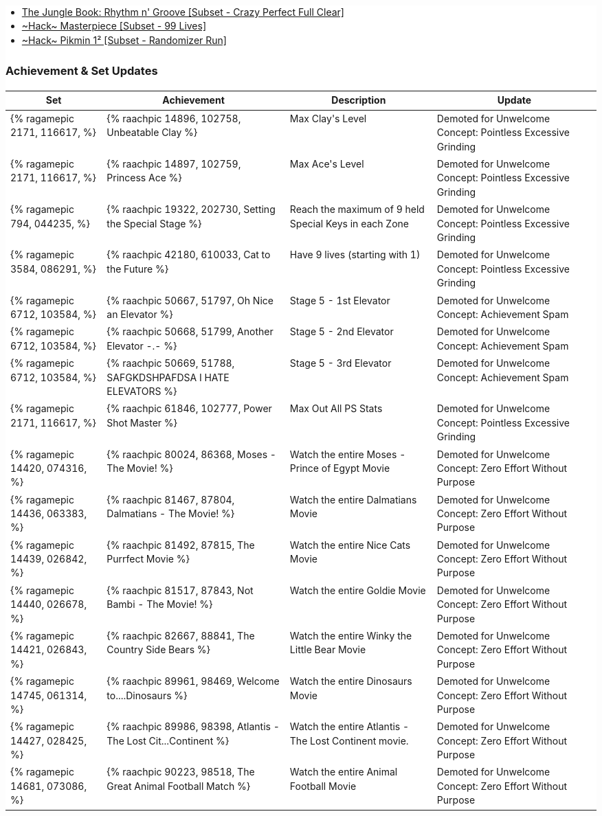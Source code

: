 - [The Jungle Book: Rhythm n' Groove [Subset - Crazy Perfect Full Clear]](https://retroachievements.org/game/34501)
- [~Hack~ Masterpiece [Subset - 99 Lives]](https://retroachievements.org/game/34503)
- [~Hack~ Pikmin 1² [Subset - Randomizer Run]](https://retroachievements.org/game/34508)

### Achievement & Set Updates

| Set                            | Achievement                                                         | Description                                                                                                                             | Update                                                            |
| ------------------------------ | ------------------------------------------------------------------- | --------------------------------------------------------------------------------------------------------------------------------------- | ----------------------------------------------------------------- |
| {% ragamepic 2171, 116617, %}  | {% raachpic 14896, 102758, Unbeatable Clay %}                       | Max Clay's Level                                                                                                                        | Demoted for Unwelcome Concept: Pointless Excessive Grinding       |
| {% ragamepic 2171, 116617, %}  | {% raachpic 14897, 102759, Princess Ace %}                          | Max Ace's Level                                                                                                                         | Demoted for Unwelcome Concept: Pointless Excessive Grinding       |
| {% ragamepic 794, 044235, %}   | {% raachpic 19322, 202730, Setting the Special Stage %}             | Reach the maximum of 9 held Special Keys in each Zone                                                                                   | Demoted for Unwelcome Concept: Pointless Excessive Grinding       |
| {% ragamepic 3584, 086291, %}  | {% raachpic 42180, 610033, Cat to the Future %}                     | Have 9 lives (starting with 1)                                                                                                          | Demoted for Unwelcome Concept: Pointless Excessive Grinding       |
| {% ragamepic 6712, 103584, %}  | {% raachpic 50667, 51797, Oh Nice an Elevator %}                    | Stage 5 - 1st Elevator                                                                                                                  | Demoted for Unwelcome Concept: Achievement Spam                   |
| {% ragamepic 6712, 103584, %}  | {% raachpic 50668, 51799, Another Elevator -.- %}                   | Stage 5 - 2nd Elevator                                                                                                                  | Demoted for Unwelcome Concept: Achievement Spam                   |
| {% ragamepic 6712, 103584, %}  | {% raachpic 50669, 51788, SAFGKDSHPAFDSA I HATE ELEVATORS %}        | Stage 5 - 3rd Elevator                                                                                                                  | Demoted for Unwelcome Concept: Achievement Spam                   |
| {% ragamepic 2171, 116617, %}  | {% raachpic 61846, 102777, Power Shot Master %}                     | Max Out All PS Stats                                                                                                                    | Demoted for Unwelcome Concept: Pointless Excessive Grinding       |
| {% ragamepic 14420, 074316, %} | {% raachpic 80024, 86368, Moses - The Movie! %}                     | Watch the entire Moses - Prince of Egypt Movie                                                                                          | Demoted for Unwelcome Concept: Zero Effort Without Purpose        |
| {% ragamepic 14436, 063383, %} | {% raachpic 81467, 87804, Dalmatians - The Movie! %}                | Watch the entire Dalmatians Movie                                                                                                       | Demoted for Unwelcome Concept: Zero Effort Without Purpose        |
| {% ragamepic 14439, 026842, %} | {% raachpic 81492, 87815, The Purrfect Movie %}                     | Watch the entire Nice Cats Movie                                                                                                        | Demoted for Unwelcome Concept: Zero Effort Without Purpose        |
| {% ragamepic 14440, 026678, %} | {% raachpic 81517, 87843, Not Bambi - The Movie! %}                 | Watch the entire Goldie Movie                                                                                                           | Demoted for Unwelcome Concept: Zero Effort Without Purpose        |
| {% ragamepic 14421, 026843, %} | {% raachpic 82667, 88841, The Country Side Bears %}                 | Watch the entire Winky the Little Bear Movie                                                                                            | Demoted for Unwelcome Concept: Zero Effort Without Purpose        |
| {% ragamepic 14745, 061314, %} | {% raachpic 89961, 98469, Welcome to....Dinosaurs %}                | Watch the entire Dinosaurs Movie                                                                                                        | Demoted for Unwelcome Concept: Zero Effort Without Purpose        |
| {% ragamepic 14427, 028425, %} | {% raachpic 89986, 98398, Atlantis - The Lost Cit...Continent %}    | Watch the entire Atlantis - The Lost Continent movie.                                                                                   | Demoted for Unwelcome Concept: Zero Effort Without Purpose        |
| {% ragamepic 14681, 073086, %} | {% raachpic 90223, 98518, The Great Animal Football Match %}        | Watch the entire Animal Football Movie                                                                                                  | Demoted for Unwelcome Concept: Zero Effort Without Purpose        |